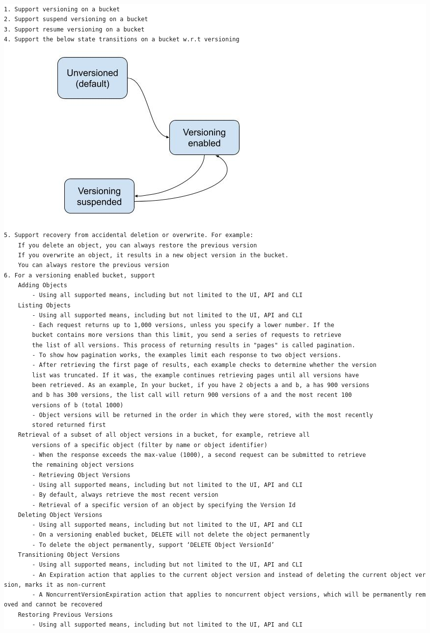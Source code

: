     1. Support versioning on a bucket
    2. Support suspend versioning on a bucket
    3. Support resume versioning on a bucket
    4. Support the below state transitions on a bucket w.r.t versioning  

![gelato-multicloud-versioningst](versioningst.jpg?raw=true "Versioning State Machine")

    5. Support recovery from accidental deletion or overwrite. For example:
        If you delete an object, you can always restore the previous version
        If you overwrite an object, it results in a new object version in the bucket. 
        You can always restore the previous version
    6. For a versioning enabled bucket, support
        Adding Objects
            - Using all supported means, including but not limited to the UI, API and CLI
        Listing Objects
            - Using all supported means, including but not limited to the UI, API and CLI
            - Each request returns up to 1,000 versions, unless you specify a lower number. If the 
            bucket contains more versions than this limit, you send a series of requests to retrieve 
            the list of all versions. This process of returning results in "pages" is called pagination. 
            - To show how pagination works, the examples limit each response to two object versions. 
            - After retrieving the first page of results, each example checks to determine whether the version 
            list was truncated. If it was, the example continues retrieving pages until all versions have 
            been retrieved. As an example, In your bucket, if you have 2 objects a and b, a has 900 versions 
            and b has 300 versions, the list call will return 900 versions of a and the most recent 100 
            versions of b (total 1000)
            - Object versions will be returned in the order in which they were stored, with the most recently 
            stored returned first
        Retrieval of a subset of all object versions in a bucket, for example, retrieve all 
            versions of a specific object (filter by name or object identifier)
            - When the response exceeds the max-value (1000), a second request can be submitted to retrieve 
            the remaining object versions
            - Retrieving Object Versions
            - Using all supported means, including but not limited to the UI, API and CLI
            - By default, always retrieve the most recent version
            - Retrieval of a specific version of an object by specifying the Version Id
        Deleting Object Versions
            - Using all supported means, including but not limited to the UI, API and CLI
            - On a versioning enabled bucket, DELETE will not delete the object permanently
            - To delete the object permanently, support ‘DELETE Object VersionId’
        Transitioning Object Versions
            - Using all supported means, including but not limited to the UI, API and CLI
            - An Expiration action that applies to the current object version and instead of deleting the current object version, marks it as non-current
            - A NoncurrentVersionExpiration action that applies to noncurrent object versions, which will be permanently removed and cannot be recovered
        Restoring Previous Versions
            - Using all supported means, including but not limited to the UI, API and CLI
